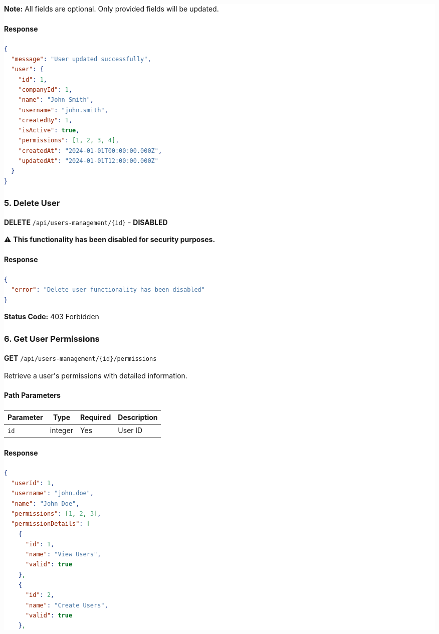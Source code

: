 **Note:** All fields are optional. Only provided fields will be updated.

#### Response

```json
{
  "message": "User updated successfully",
  "user": {
    "id": 1,
    "companyId": 1,
    "name": "John Smith",
    "username": "john.smith",
    "createdBy": 1,
    "isActive": true,
    "permissions": [1, 2, 3, 4],
    "createdAt": "2024-01-01T00:00:00.000Z",
    "updatedAt": "2024-01-01T12:00:00.000Z"
  }
}
```

### 5. Delete User

**DELETE** `/api/users-management/{id}` - **DISABLED**

⚠️ **This functionality has been disabled for security purposes.**

#### Response

```json
{
  "error": "Delete user functionality has been disabled"
}
```

**Status Code:** 403 Forbidden

### 6. Get User Permissions

**GET** `/api/users-management/{id}/permissions`

Retrieve a user's permissions with detailed information.

#### Path Parameters

| Parameter | Type | Required | Description |
|-----------|------|----------|-------------|
| `id` | integer | Yes | User ID |

#### Response

```json
{
  "userId": 1,
  "username": "john.doe",
  "name": "John Doe",
  "permissions": [1, 2, 3],
  "permissionDetails": [
    {
      "id": 1,
      "name": "View Users",
      "valid": true
    },
    {
      "id": 2,
      "name": "Create Users",
      "valid": true
    },
```